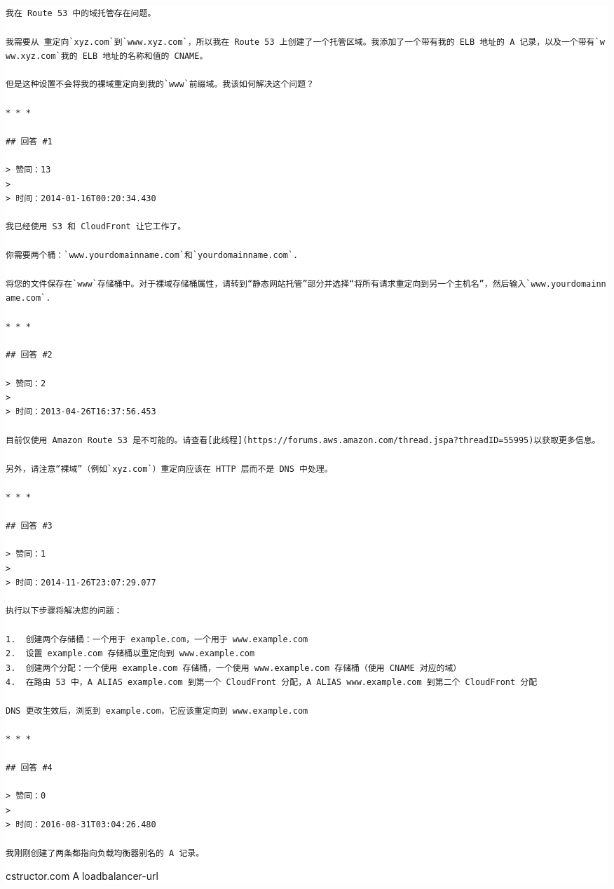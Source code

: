 ```
我在 Route 53 中的域托管存在问题。

我需要从 重定向`xyz.com`到`www.xyz.com`，所以我在 Route 53 上创建了一个托管区域。我添加了一个带有我的 ELB 地址的 A 记录，以及一个带有`www.xyz.com`我的 ELB 地址的名称和值的 CNAME。

但是这种设置不会将我的裸域重定向到我的`www`前缀域。我该如何解决这个问题？

* * *

## 回答 #1

> 赞同：13
> 
> 时间：2014-01-16T00:20:34.430

我已经使用 S3 和 CloudFront 让它工作了。

你需要两个桶：`www.yourdomainname.com`和`yourdomainname.com`.

将您的文件保存在`www`存储桶中。对于裸域存储桶属性，请转到“静态网站托管”部分并选择“将所有请求重定向到另一个主机名”，然后输入`www.yourdomainname.com`.

* * *

## 回答 #2

> 赞同：2
> 
> 时间：2013-04-26T16:37:56.453

目前仅使用 Amazon Route 53 是不可能的。请查看[此线程](https://forums.aws.amazon.com/thread.jspa?threadID=55995)以获取更多信息。

另外，请注意“裸域”（例如`xyz.com`）重定向应该在 HTTP 层而不是 DNS 中处理。

* * *

## 回答 #3

> 赞同：1
> 
> 时间：2014-11-26T23:07:29.077

执行以下步骤将解决您的问题：

1.  创建两个存储桶：一个用于 example.com，一个用于 www.example.com
2.  设置 example.com 存储桶以重定向到 www.example.com
3.  创建两个分配：一个使用 example.com 存储桶，一个使用 www.example.com 存储桶（使用 CNAME 对应的域）
4.  在路由 53 中，A ALIAS example.com 到第一个 CloudFront 分配，A ALIAS www.example.com 到第二个 CloudFront 分配

DNS 更改生效后，浏览到 example.com，它应该重定向到 www.example.com

* * *

## 回答 #4

> 赞同：0
> 
> 时间：2016-08-31T03:04:26.480

我刚刚创建了两条都指向负载均衡器别名的 A 记录。

```
cstructor.com A  loadbalancer-url